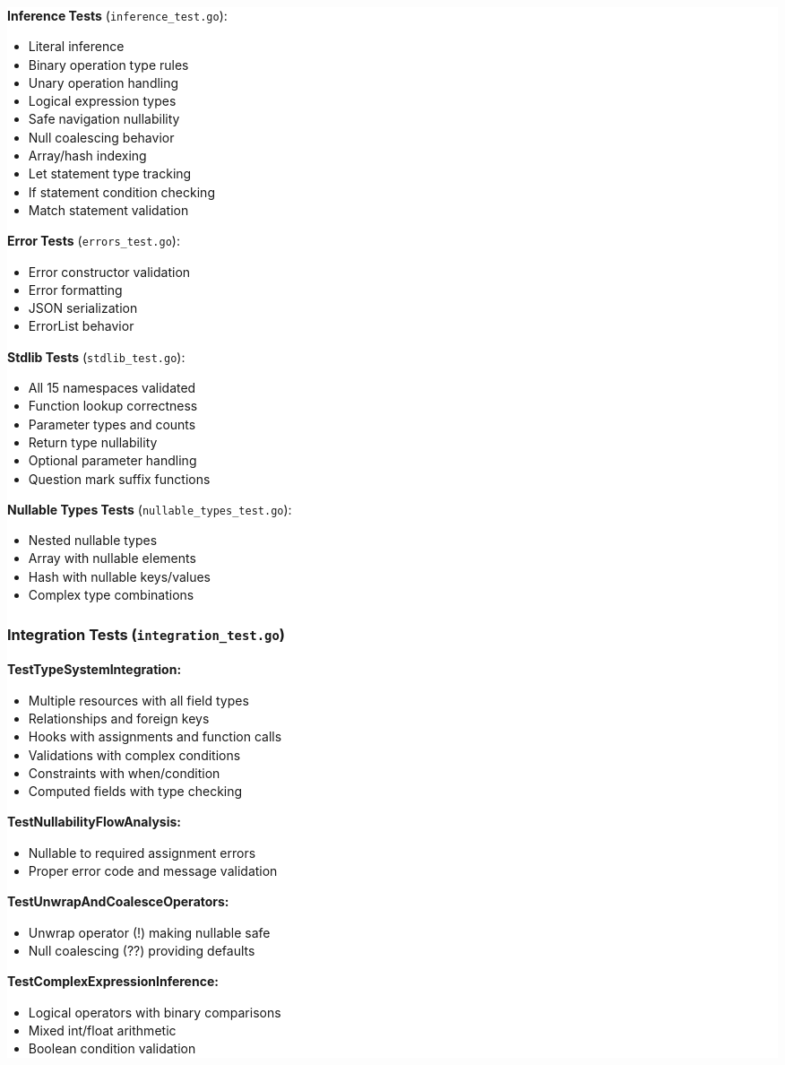 **Inference Tests** (`inference_test.go`):
- Literal inference
- Binary operation type rules
- Unary operation handling
- Logical expression types
- Safe navigation nullability
- Null coalescing behavior
- Array/hash indexing
- Let statement type tracking
- If statement condition checking
- Match statement validation

**Error Tests** (`errors_test.go`):
- Error constructor validation
- Error formatting
- JSON serialization
- ErrorList behavior

**Stdlib Tests** (`stdlib_test.go`):
- All 15 namespaces validated
- Function lookup correctness
- Parameter types and counts
- Return type nullability
- Optional parameter handling
- Question mark suffix functions

**Nullable Types Tests** (`nullable_types_test.go`):
- Nested nullable types
- Array with nullable elements
- Hash with nullable keys/values
- Complex type combinations

### Integration Tests (`integration_test.go`)

**TestTypeSystemIntegration:**
- Multiple resources with all field types
- Relationships and foreign keys
- Hooks with assignments and function calls
- Validations with complex conditions
- Constraints with when/condition
- Computed fields with type checking

**TestNullabilityFlowAnalysis:**
- Nullable to required assignment errors
- Proper error code and message validation

**TestUnwrapAndCoalesceOperators:**
- Unwrap operator (!) making nullable safe
- Null coalescing (??) providing defaults

**TestComplexExpressionInference:**
- Logical operators with binary comparisons
- Mixed int/float arithmetic
- Boolean condition validation
